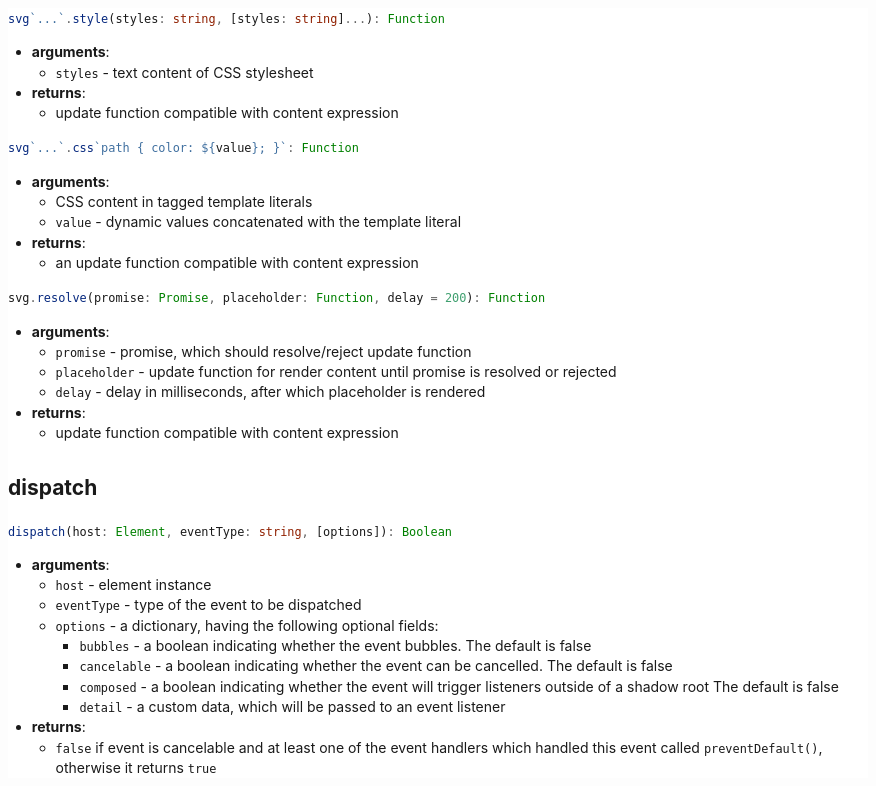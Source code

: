 ```typescript
svg`...`.style(styles: string, [styles: string]...): Function
```

* **arguments**:
  * `styles` - text content of CSS stylesheet
* **returns**:
  * update function compatible with content expression 

```typescript
svg`...`.css`path { color: ${value}; }`: Function
```

* **arguments**:
  * CSS content in tagged template literals
  * `value` - dynamic values concatenated with the template literal
* **returns**:
  * an update function compatible with content expression

```typescript
svg.resolve(promise: Promise, placeholder: Function, delay = 200): Function
```

* **arguments**:
  * `promise` - promise, which should resolve/reject update function
  * `placeholder` - update function for render content until promise is resolved or rejected
  * `delay` - delay in milliseconds, after which placeholder is rendered 
* **returns**:
  * update function compatible with content expression 

## dispatch

```typescript
dispatch(host: Element, eventType: string, [options]): Boolean
```

* **arguments**:
  * `host` - element instance
  * `eventType` - type of the event to be dispatched
  * `options` - a dictionary, having the following optional fields:
    * `bubbles` - a boolean indicating whether the event bubbles. The default is false
    * `cancelable` - a boolean indicating whether the event can be cancelled. The default is false
    * `composed` - a boolean indicating whether the event will trigger listeners outside of a shadow root The default is false
    * `detail` - a custom data, which will be passed to an event listener
* **returns**:
  * `false` if event is cancelable and at least one of the event handlers which handled this event called `preventDefault()`, otherwise it returns `true`
